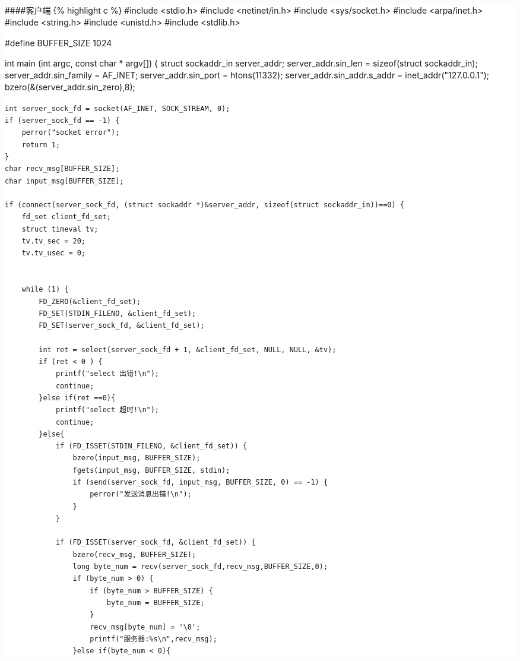 ####客户端
{% highlight c %}
#include <stdio.h>
#include <netinet/in.h>
#include <sys/socket.h>
#include <arpa/inet.h>
#include <string.h>
#include <unistd.h>
#include <stdlib.h>

#define BUFFER_SIZE 1024

int main (int argc, const char * argv[])
{
    struct sockaddr_in server_addr;
    server_addr.sin_len = sizeof(struct sockaddr_in);
    server_addr.sin_family = AF_INET;
    server_addr.sin_port = htons(11332);
    server_addr.sin_addr.s_addr = inet_addr("127.0.0.1");
    bzero(&(server_addr.sin_zero),8);
    
    int server_sock_fd = socket(AF_INET, SOCK_STREAM, 0);
    if (server_sock_fd == -1) {
        perror("socket error");
        return 1;
    }
    char recv_msg[BUFFER_SIZE];
    char input_msg[BUFFER_SIZE];
    
    if (connect(server_sock_fd, (struct sockaddr *)&server_addr, sizeof(struct sockaddr_in))==0) {
        fd_set client_fd_set;
        struct timeval tv;
        tv.tv_sec = 20;
        tv.tv_usec = 0;

        
        while (1) {
            FD_ZERO(&client_fd_set);
            FD_SET(STDIN_FILENO, &client_fd_set);
            FD_SET(server_sock_fd, &client_fd_set);
            
            int ret = select(server_sock_fd + 1, &client_fd_set, NULL, NULL, &tv);
            if (ret < 0 ) {
                printf("select 出错!\n");
                continue;
            }else if(ret ==0){
                printf("select 超时!\n");
                continue;
            }else{
                if (FD_ISSET(STDIN_FILENO, &client_fd_set)) {
                    bzero(input_msg, BUFFER_SIZE);
                    fgets(input_msg, BUFFER_SIZE, stdin);
                    if (send(server_sock_fd, input_msg, BUFFER_SIZE, 0) == -1) {
                        perror("发送消息出错!\n");
                    }
                }
                
                if (FD_ISSET(server_sock_fd, &client_fd_set)) {
                    bzero(recv_msg, BUFFER_SIZE);
                    long byte_num = recv(server_sock_fd,recv_msg,BUFFER_SIZE,0);
                    if (byte_num > 0) {
                        if (byte_num > BUFFER_SIZE) {
                            byte_num = BUFFER_SIZE;
                        }
                        recv_msg[byte_num] = '\0';
                        printf("服务器:%s\n",recv_msg);
                    }else if(byte_num < 0){